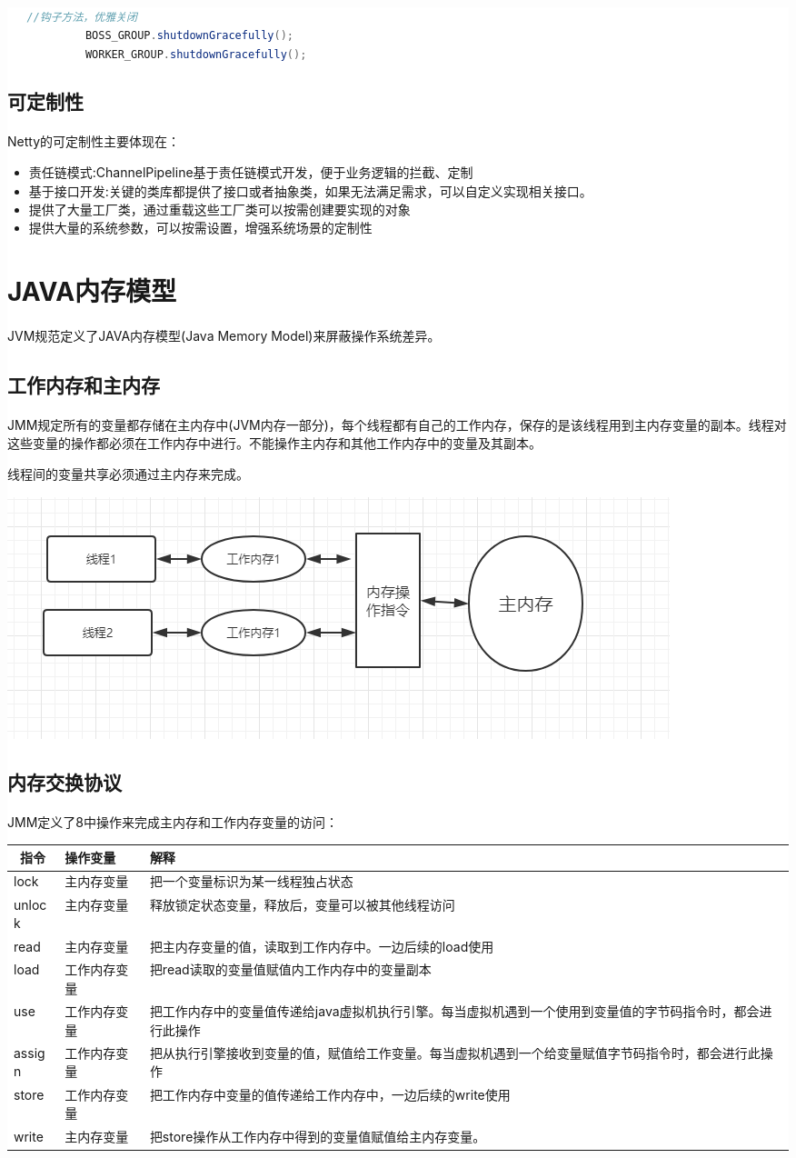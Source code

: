 ```java
   //钩子方法，优雅关闭
            BOSS_GROUP.shutdownGracefully();
            WORKER_GROUP.shutdownGracefully();
```

## 可定制性

Netty的可定制性主要体现在：

* 责任链模式:ChannelPipeline基于责任链模式开发，便于业务逻辑的拦截、定制
* 基于接口开发:关键的类库都提供了接口或者抽象类，如果无法满足需求，可以自定义实现相关接口。
* 提供了大量工厂类，通过重载这些工厂类可以按需创建要实现的对象
* 提供大量的系统参数，可以按需设置，增强系统场景的定制性

# JAVA内存模型

JVM规范定义了JAVA内存模型(Java Memory Model)来屏蔽操作系统差异。

## 工作内存和主内存

JMM规定所有的变量都存储在主内存中(JVM内存一部分)，每个线程都有自己的工作内存，保存的是该线程用到主内存变量的副本。线程对这些变量的操作都必须在工作内存中进行。不能操作主内存和其他工作内存中的变量及其副本。

线程间的变量共享必须通过主内存来完成。

![1544077926965](netty权威指南.assets/1544077926965.png)

## 内存交换协议

JMM定义了8中操作来完成主内存和工作内存变量的访问：

| 指令   | 操作变量     | 解释                                                         |
| ------ | :----------- | :----------------------------------------------------------- |
| lock   | 主内存变量   | 把一个变量标识为某一线程独占状态                             |
| unlock | 主内存变量   | 释放锁定状态变量，释放后，变量可以被其他线程访问             |
| read   | 主内存变量   | 把主内存变量的值，读取到工作内存中。一边后续的load使用       |
| load   | 工作内存变量 | 把read读取的变量值赋值内工作内存中的变量副本                 |
| use    | 工作内存变量 | 把工作内存中的变量值传递给java虚拟机执行引擎。每当虚拟机遇到一个使用到变量值的字节码指令时，都会进行此操作 |
| assign | 工作内存变量 | 把从执行引擎接收到变量的值，赋值给工作变量。每当虚拟机遇到一个给变量赋值字节码指令时，都会进行此操作 |
| store  | 工作内存变量 | 把工作内存中变量的值传递给工作内存中，一边后续的write使用    |
| write  | 主内存变量   | 把store操作从工作内存中得到的变量值赋值给主内存变量。        |
